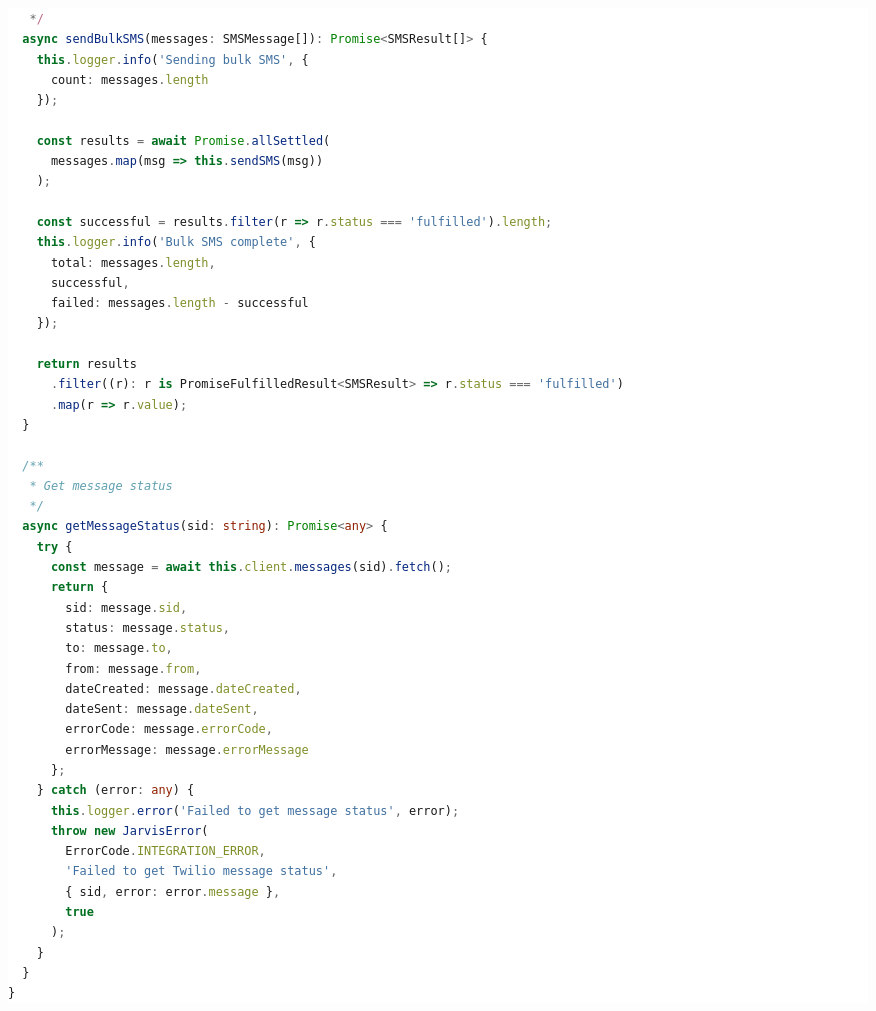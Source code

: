 ```typescript
   */
  async sendBulkSMS(messages: SMSMessage[]): Promise<SMSResult[]> {
    this.logger.info('Sending bulk SMS', {
      count: messages.length
    });

    const results = await Promise.allSettled(
      messages.map(msg => this.sendSMS(msg))
    );

    const successful = results.filter(r => r.status === 'fulfilled').length;
    this.logger.info('Bulk SMS complete', {
      total: messages.length,
      successful,
      failed: messages.length - successful
    });

    return results
      .filter((r): r is PromiseFulfilledResult<SMSResult> => r.status === 'fulfilled')
      .map(r => r.value);
  }

  /**
   * Get message status
   */
  async getMessageStatus(sid: string): Promise<any> {
    try {
      const message = await this.client.messages(sid).fetch();
      return {
        sid: message.sid,
        status: message.status,
        to: message.to,
        from: message.from,
        dateCreated: message.dateCreated,
        dateSent: message.dateSent,
        errorCode: message.errorCode,
        errorMessage: message.errorMessage
      };
    } catch (error: any) {
      this.logger.error('Failed to get message status', error);
      throw new JarvisError(
        ErrorCode.INTEGRATION_ERROR,
        'Failed to get Twilio message status',
        { sid, error: error.message },
        true
      );
    }
  }
}
```
